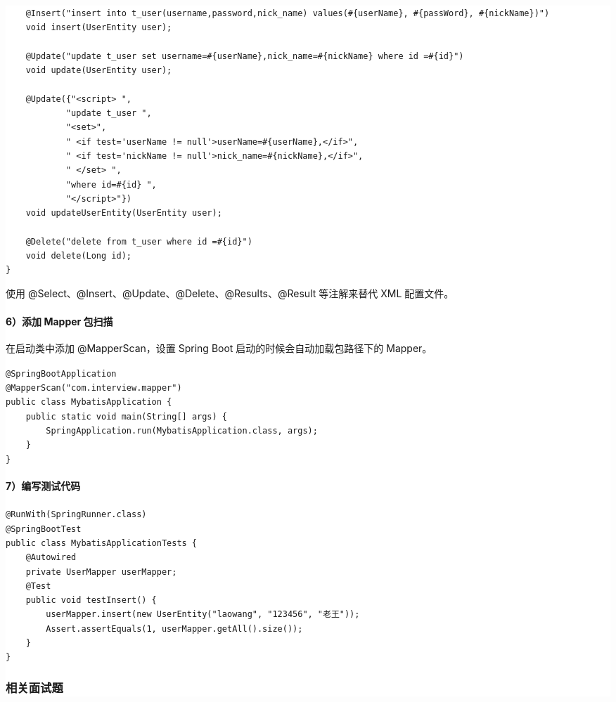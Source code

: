         @Insert("insert into t_user(username,password,nick_name) values(#{userName}, #{passWord}, #{nickName})")
        void insert(UserEntity user);

        @Update("update t_user set username=#{userName},nick_name=#{nickName} where id =#{id}")
        void update(UserEntity user);

        @Update({"<script> ",
                "update t_user ",
                "<set>",
                " <if test='userName != null'>userName=#{userName},</if>",
                " <if test='nickName != null'>nick_name=#{nickName},</if>",
                " </set> ",
                "where id=#{id} ",
                "</script>"})
        void updateUserEntity(UserEntity user);

        @Delete("delete from t_user where id =#{id}")
        void delete(Long id);
    }


使用 @Select、@Insert、@Update、@Delete、@Results、@Result 等注解来替代 XML 配置文件。

#### 6）添加 Mapper 包扫描

在启动类中添加 @MapperScan，设置 Spring Boot 启动的时候会自动加载包路径下的 Mapper。



    @SpringBootApplication
    @MapperScan("com.interview.mapper")
    public class MybatisApplication {
        public static void main(String[] args) {
            SpringApplication.run(MybatisApplication.class, args);
        }
    }


#### 7）编写测试代码



    @RunWith(SpringRunner.class)
    @SpringBootTest
    public class MybatisApplicationTests {
        @Autowired
        private UserMapper userMapper;
        @Test
        public void testInsert() {
            userMapper.insert(new UserEntity("laowang", "123456", "老王"));
            Assert.assertEquals(1, userMapper.getAll().size());
        }
    }


### 相关面试题
